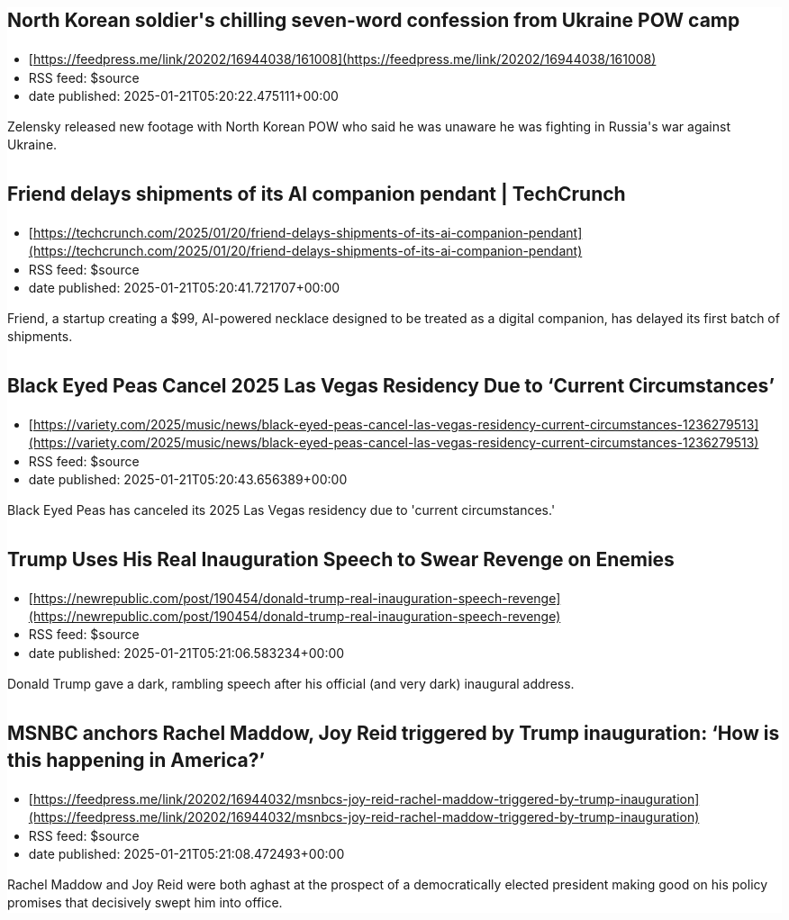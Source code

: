 ## North Korean soldier's chilling seven-word confession from Ukraine POW camp
 - [https://feedpress.me/link/20202/16944038/161008](https://feedpress.me/link/20202/16944038/161008)
 - RSS feed: $source
 - date published: 2025-01-21T05:20:22.475111+00:00

Zelensky released new footage with North Korean POW who said he was unaware he was fighting in Russia's war against Ukraine.

## Friend delays shipments of its AI companion pendant | TechCrunch
 - [https://techcrunch.com/2025/01/20/friend-delays-shipments-of-its-ai-companion-pendant](https://techcrunch.com/2025/01/20/friend-delays-shipments-of-its-ai-companion-pendant)
 - RSS feed: $source
 - date published: 2025-01-21T05:20:41.721707+00:00

Friend, a startup creating a $99, AI-powered necklace designed to be treated as a digital companion, has delayed its first batch of shipments.

## Black Eyed Peas Cancel 2025 Las Vegas Residency Due to ‘Current Circumstances’
 - [https://variety.com/2025/music/news/black-eyed-peas-cancel-las-vegas-residency-current-circumstances-1236279513](https://variety.com/2025/music/news/black-eyed-peas-cancel-las-vegas-residency-current-circumstances-1236279513)
 - RSS feed: $source
 - date published: 2025-01-21T05:20:43.656389+00:00

Black Eyed Peas has canceled its 2025 Las Vegas residency due to 'current circumstances.'

## Trump Uses His Real Inauguration Speech to Swear Revenge on Enemies
 - [https://newrepublic.com/post/190454/donald-trump-real-inauguration-speech-revenge](https://newrepublic.com/post/190454/donald-trump-real-inauguration-speech-revenge)
 - RSS feed: $source
 - date published: 2025-01-21T05:21:06.583234+00:00

Donald Trump gave a dark, rambling speech after his official (and very dark) inaugural address.

## MSNBC anchors Rachel Maddow, Joy Reid triggered by Trump inauguration: ‘How is this happening in America?’
 - [https://feedpress.me/link/20202/16944032/msnbcs-joy-reid-rachel-maddow-triggered-by-trump-inauguration](https://feedpress.me/link/20202/16944032/msnbcs-joy-reid-rachel-maddow-triggered-by-trump-inauguration)
 - RSS feed: $source
 - date published: 2025-01-21T05:21:08.472493+00:00

Rachel Maddow and Joy Reid were both aghast at the prospect of a democratically elected president making good on his policy promises that decisively swept him into office.
